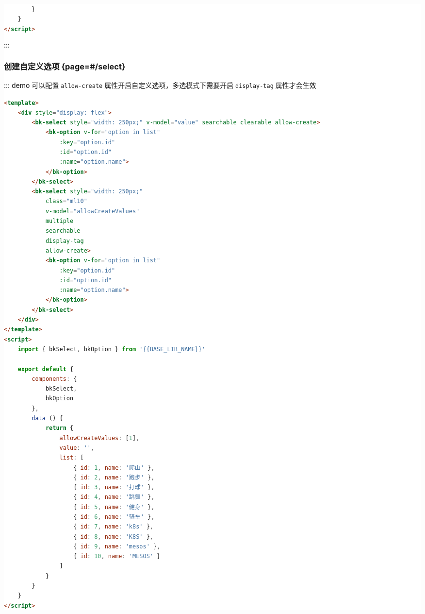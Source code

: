 ```html
        }
    }
</script>

```
:::

### 创建自定义选项 {page=#/select}

::: demo 可以配置 `allow-create` 属性开启自定义选项，多选模式下需要开启 `display-tag` 属性才会生效

```html
<template>
    <div style="display: flex">
        <bk-select style="width: 250px;" v-model="value" searchable clearable allow-create>
            <bk-option v-for="option in list"
                :key="option.id"
                :id="option.id"
                :name="option.name">
            </bk-option>
        </bk-select>
        <bk-select style="width: 250px;"
            class="ml10"
            v-model="allowCreateValues"
            multiple
            searchable
            display-tag
            allow-create>
            <bk-option v-for="option in list"
                :key="option.id"
                :id="option.id"
                :name="option.name">
            </bk-option>
        </bk-select>
    </div>
</template>
<script>
    import { bkSelect, bkOption } from '{{BASE_LIB_NAME}}'

    export default {
        components: {
            bkSelect,
            bkOption
        },
        data () {
            return {
                allowCreateValues: [1],
                value: '',
                list: [
                    { id: 1, name: '爬山' },
                    { id: 2, name: '跑步' },
                    { id: 3, name: '打球' },
                    { id: 4, name: '跳舞' },
                    { id: 5, name: '健身' },
                    { id: 6, name: '骑车' },
                    { id: 7, name: 'k8s' },
                    { id: 8, name: 'K8S' },
                    { id: 9, name: 'mesos' },
                    { id: 10, name: 'MESOS' }
                ]
            }
        }
    }
</script>
```